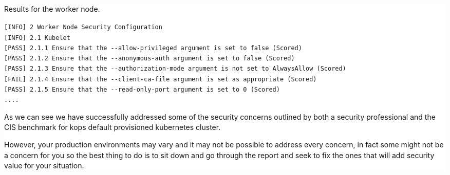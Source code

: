 Results for the worker node.
```
[INFO] 2 Worker Node Security Configuration
[INFO] 2.1 Kubelet
[PASS] 2.1.1 Ensure that the --allow-privileged argument is set to false (Scored)
[PASS] 2.1.2 Ensure that the --anonymous-auth argument is set to false (Scored)
[PASS] 2.1.3 Ensure that the --authorization-mode argument is not set to AlwaysAllow (Scored)
[FAIL] 2.1.4 Ensure that the --client-ca-file argument is set as appropriate (Scored)
[PASS] 2.1.5 Ensure that the --read-only-port argument is set to 0 (Scored)
....
```

As we can see we have successfully addressed some of the security concerns outlined by both a security professional and the CIS benchmark for kops default provisioned kubernetes cluster.

However, your production environments may vary and it may not be possible to address every concern, in fact some might not be a concern for you so the best thing to do is to sit down and go through the report and seek to fix the ones that will add security value for your situation. 

